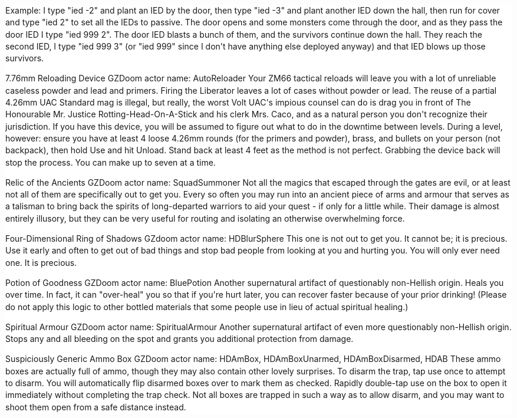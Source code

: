 Example: I type "ied -2" and plant an IED by the door, then type "ied -3" and plant another IED down the hall, then run for cover and type "ied 2" to set all the IEDs to passive. The door opens and some monsters come through the door, and as they pass the door IED I type "ied 999 2". The door IED blasts a bunch of them, and the survivors continue down the hall. They reach the second IED, I type "ied 999 3" (or "ied 999" since I don't have anything else deployed anyway) and that IED blows up those survivors.

7.76mm Reloading Device
GZDoom actor name: AutoReloader
Your ZM66 tactical reloads will leave you with a lot of unreliable caseless powder and lead and primers. Firing the Liberator leaves a lot of cases without powder or lead. The reuse of a partial 4.26mm UAC Standard mag is illegal, but really, the worst Volt UAC's impious counsel can do is drag you in front of The Honourable Mr. Justice Rotting-Head-On-A-Stick and his clerk Mrs. Caco, and as a natural person you don't recognize their jurisdiction. If you have this device, you will be assumed to figure out what to do in the downtime between levels.
During a level, however: ensure you have at least 4 loose 4.26mm rounds (for the primers and powder), brass, and bullets on your person (not backpack), then hold Use and hit Unload. Stand back at least 4 feet as the method is not perfect. Grabbing the device back will stop the process. You can make up to seven at a time.

Relic of the Ancients
GZDoom actor name: SquadSummoner
Not all the magics that escaped through the gates are evil, or at least not all of them are specifically out to get you. Every so often you may run into an ancient piece of arms and armour that serves as a talisman to bring back the spirits of long-departed warriors to aid your quest - if only for a little while. Their damage is almost entirely illusory, but they can be very useful for routing and isolating an otherwise overwhelming force.

Four-Dimensional Ring of Shadows
GZdoom actor name: HDBlurSphere
This one is not out to get you. It cannot be; it is precious. Use it early and often to get out of bad things and stop bad people from looking at you and hurting you. You will only ever need one. It is precious.

Potion of Goodness
GZDoom actor name: BluePotion
Another supernatural artifact of questionably non-Hellish origin. Heals you over time. In fact, it can "over-heal" you so that if you're hurt later, you can recover faster because of your prior drinking! (Please do not apply this logic to other bottled materials that some people use in lieu of actual spiritual healing.)

Spiritual Armour
GZDoom actor name: SpiritualArmour
Another supernatural artifact of even more questionably non-Hellish origin. Stops any and all bleeding on the spot and grants you additional protection from damage.

Suspiciously Generic Ammo Box
GZDoom actor name: HDAmBox, HDAmBoxUnarmed, HDAmBoxDisarmed, HDAB
These ammo boxes are actually full of ammo, though they may also contain other lovely surprises. To disarm the trap, tap use once to attempt to disarm. You will automatically flip disarmed boxes over to mark them as checked. Rapidly double-tap use on the box to open it immediately without completing the trap check. Not all boxes are trapped in such a way as to allow disarm, and you may want to shoot them open from a safe distance instead.
